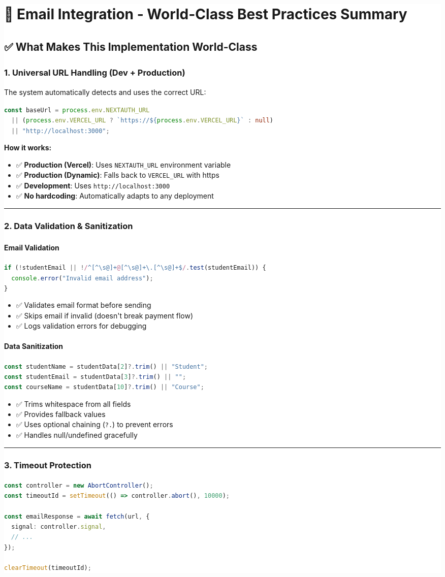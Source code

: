# 🌟 Email Integration - World-Class Best Practices Summary

## ✅ What Makes This Implementation World-Class

### 1. **Universal URL Handling (Dev + Production)**

The system automatically detects and uses the correct URL:

```typescript
const baseUrl = process.env.NEXTAUTH_URL 
  || (process.env.VERCEL_URL ? `https://${process.env.VERCEL_URL}` : null)
  || "http://localhost:3000";
```

**How it works:**
- ✅ **Production (Vercel)**: Uses `NEXTAUTH_URL` environment variable
- ✅ **Production (Dynamic)**: Falls back to `VERCEL_URL` with https
- ✅ **Development**: Uses `http://localhost:3000`
- ✅ **No hardcoding**: Automatically adapts to any deployment

---

### 2. **Data Validation & Sanitization**

#### Email Validation
```typescript
if (!studentEmail || !/^[^\s@]+@[^\s@]+\.[^\s@]+$/.test(studentEmail)) {
  console.error("Invalid email address");
}
```
- ✅ Validates email format before sending
- ✅ Skips email if invalid (doesn't break payment flow)
- ✅ Logs validation errors for debugging

#### Data Sanitization
```typescript
const studentName = studentData[2]?.trim() || "Student";
const studentEmail = studentData[3]?.trim() || "";
const courseName = studentData[10]?.trim() || "Course";
```
- ✅ Trims whitespace from all fields
- ✅ Provides fallback values
- ✅ Uses optional chaining (`?.`) to prevent errors
- ✅ Handles null/undefined gracefully

---

### 3. **Timeout Protection**

```typescript
const controller = new AbortController();
const timeoutId = setTimeout(() => controller.abort(), 10000);

const emailResponse = await fetch(url, {
  signal: controller.signal,
  // ...
});

clearTimeout(timeoutId);
```
